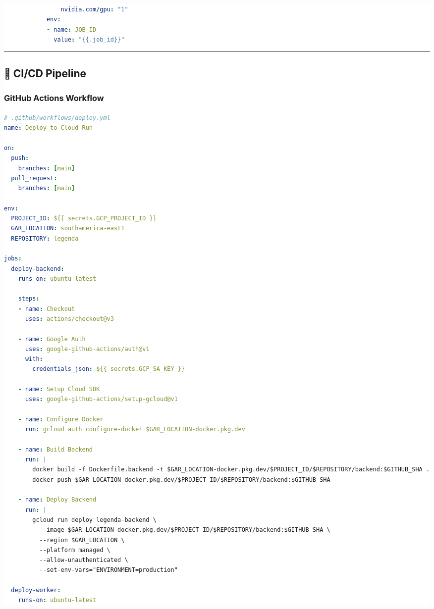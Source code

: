 ```yaml
                nvidia.com/gpu: "1"
            env:
            - name: JOB_ID
              value: "{{.job_id}}"
```

---

## 🔄 CI/CD Pipeline

### **GitHub Actions Workflow**

```yaml
# .github/workflows/deploy.yml
name: Deploy to Cloud Run

on:
  push:
    branches: [main]
  pull_request:
    branches: [main]

env:
  PROJECT_ID: ${{ secrets.GCP_PROJECT_ID }}
  GAR_LOCATION: southamerica-east1
  REPOSITORY: legenda
  
jobs:
  deploy-backend:
    runs-on: ubuntu-latest
    
    steps:
    - name: Checkout
      uses: actions/checkout@v3

    - name: Google Auth
      uses: google-github-actions/auth@v1
      with:
        credentials_json: ${{ secrets.GCP_SA_KEY }}

    - name: Setup Cloud SDK
      uses: google-github-actions/setup-gcloud@v1

    - name: Configure Docker
      run: gcloud auth configure-docker $GAR_LOCATION-docker.pkg.dev

    - name: Build Backend
      run: |
        docker build -f Dockerfile.backend -t $GAR_LOCATION-docker.pkg.dev/$PROJECT_ID/$REPOSITORY/backend:$GITHUB_SHA .
        docker push $GAR_LOCATION-docker.pkg.dev/$PROJECT_ID/$REPOSITORY/backend:$GITHUB_SHA

    - name: Deploy Backend
      run: |
        gcloud run deploy legenda-backend \
          --image $GAR_LOCATION-docker.pkg.dev/$PROJECT_ID/$REPOSITORY/backend:$GITHUB_SHA \
          --region $GAR_LOCATION \
          --platform managed \
          --allow-unauthenticated \
          --set-env-vars="ENVIRONMENT=production"

  deploy-worker:
    runs-on: ubuntu-latest
```